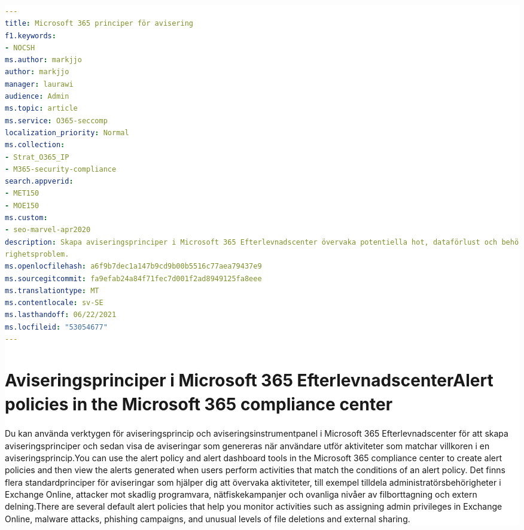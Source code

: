 ```yaml
---
title: Microsoft 365 principer för avisering
f1.keywords:
- NOCSH
ms.author: markjjo
author: markjjo
manager: laurawi
audience: Admin
ms.topic: article
ms.service: O365-seccomp
localization_priority: Normal
ms.collection:
- Strat_O365_IP
- M365-security-compliance
search.appverid:
- MET150
- MOE150
ms.custom:
- seo-marvel-apr2020
description: Skapa aviseringsprinciper i Microsoft 365 Efterlevnadscenter övervaka potentiella hot, dataförlust och behörighetsproblem.
ms.openlocfilehash: a6f9b7dec1a147b9cd9b00b5516c77aea79437e9
ms.sourcegitcommit: fa9efab24a84f71fec7d001f2ad8949125fa8eee
ms.translationtype: MT
ms.contentlocale: sv-SE
ms.lasthandoff: 06/22/2021
ms.locfileid: "53054677"
---
```

# <a name="alert-policies-in-the-microsoft-365-compliance-center"></a><span data-ttu-id="d19b4-103">Aviseringsprinciper i Microsoft 365 Efterlevnadscenter</span><span class="sxs-lookup"><span data-stu-id="d19b4-103">Alert policies in the Microsoft 365 compliance center</span></span>

<span data-ttu-id="d19b4-104">Du kan använda verktygen för aviseringsprincip och aviseringsinstrumentpanel i Microsoft 365 Efterlevnadscenter för att skapa aviseringsprinciper och sedan visa de aviseringar som genereras när användare utför aktiviteter som matchar villkoren i en aviseringsprincip.</span><span class="sxs-lookup"><span data-stu-id="d19b4-104">You can use the alert policy and alert dashboard tools in the Microsoft 365 compliance center to create alert policies and then view the alerts generated when users perform activities that match the conditions of an alert policy.</span></span> <span data-ttu-id="d19b4-105">Det finns flera standardprinciper för aviseringar som hjälper dig att övervaka aktiviteter, till exempel tilldela administratörsbehörigheter i Exchange Online, attacker mot skadlig programvara, nätfiskekampanjer och ovanliga nivåer av filborttagning och extern delning.</span><span class="sxs-lookup"><span data-stu-id="d19b4-105">There are several default alert policies that help you monitor activities such as assigning admin privileges in Exchange Online, malware attacks, phishing campaigns, and unusual levels of file deletions and external sharing.</span></span>
